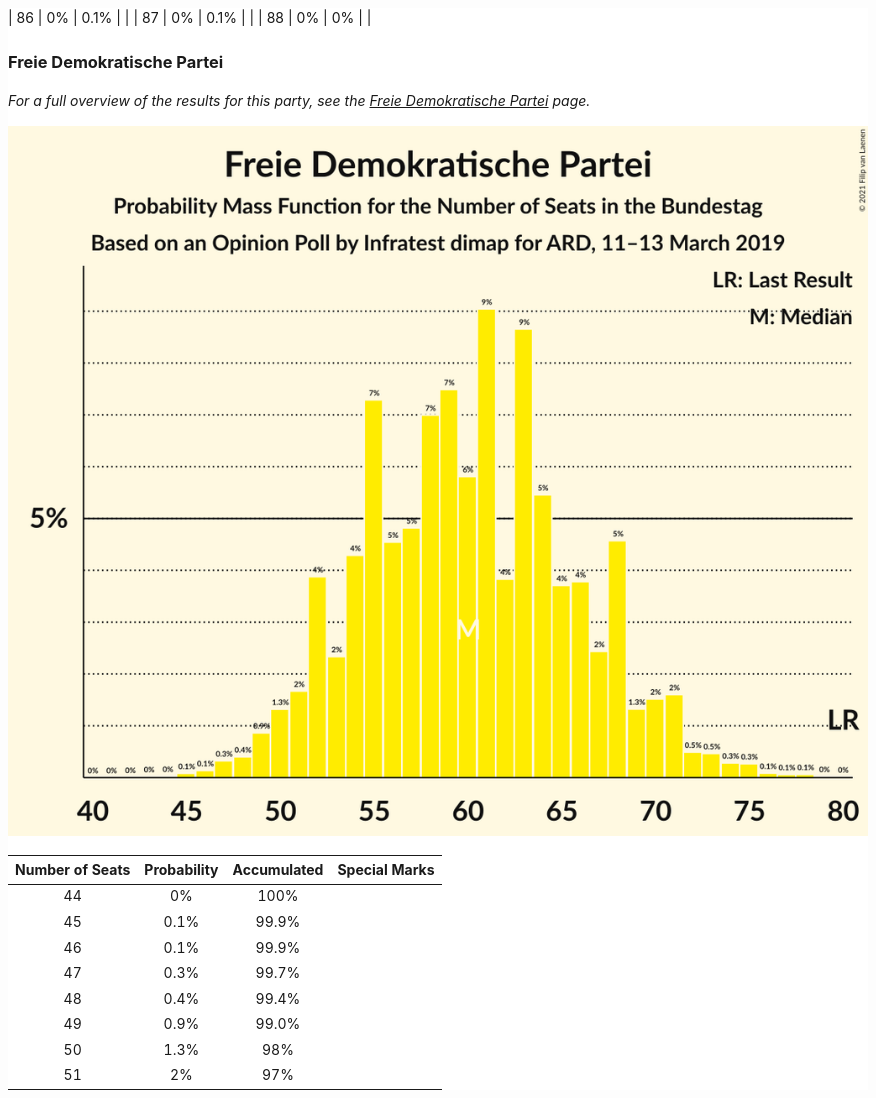 | 86 | 0% | 0.1% |  |
| 87 | 0% | 0.1% |  |
| 88 | 0% | 0% |  |

### Freie Demokratische Partei

*For a full overview of the results for this party, see the [Freie Demokratische Partei](party-freiedemokratischepartei.html) page.*

![Graph with seats probability mass function not yet produced](2019-03-13-Infratestdimap-seats-pmf-freiedemokratischepartei.png "Seats Probability Mass Function")

| Number of Seats | Probability | Accumulated | Special Marks |
|:---------------:|:-----------:|:-----------:|:-------------:|
| 44 | 0% | 100% |  |
| 45 | 0.1% | 99.9% |  |
| 46 | 0.1% | 99.9% |  |
| 47 | 0.3% | 99.7% |  |
| 48 | 0.4% | 99.4% |  |
| 49 | 0.9% | 99.0% |  |
| 50 | 1.3% | 98% |  |
| 51 | 2% | 97% |  |